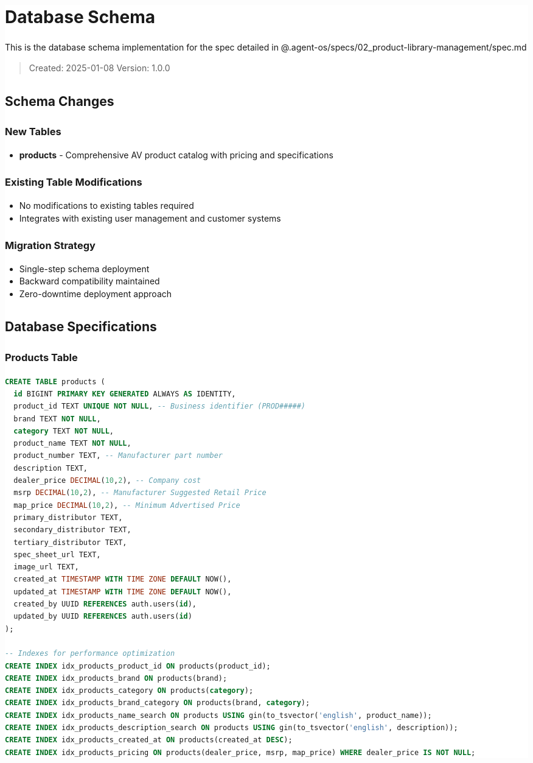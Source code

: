 # Database Schema

This is the database schema implementation for the spec detailed in @.agent-os/specs/02_product-library-management/spec.md

> Created: 2025-01-08
> Version: 1.0.0

## Schema Changes

### New Tables
- **products** - Comprehensive AV product catalog with pricing and specifications

### Existing Table Modifications
- No modifications to existing tables required
- Integrates with existing user management and customer systems

### Migration Strategy
- Single-step schema deployment
- Backward compatibility maintained
- Zero-downtime deployment approach

## Database Specifications

### Products Table

```sql
CREATE TABLE products (
  id BIGINT PRIMARY KEY GENERATED ALWAYS AS IDENTITY,
  product_id TEXT UNIQUE NOT NULL, -- Business identifier (PROD#####)
  brand TEXT NOT NULL,
  category TEXT NOT NULL,
  product_name TEXT NOT NULL,
  product_number TEXT, -- Manufacturer part number
  description TEXT,
  dealer_price DECIMAL(10,2), -- Company cost
  msrp DECIMAL(10,2), -- Manufacturer Suggested Retail Price
  map_price DECIMAL(10,2), -- Minimum Advertised Price
  primary_distributor TEXT,
  secondary_distributor TEXT,
  tertiary_distributor TEXT,
  spec_sheet_url TEXT,
  image_url TEXT,
  created_at TIMESTAMP WITH TIME ZONE DEFAULT NOW(),
  updated_at TIMESTAMP WITH TIME ZONE DEFAULT NOW(),
  created_by UUID REFERENCES auth.users(id),
  updated_by UUID REFERENCES auth.users(id)
);

-- Indexes for performance optimization
CREATE INDEX idx_products_product_id ON products(product_id);
CREATE INDEX idx_products_brand ON products(brand);
CREATE INDEX idx_products_category ON products(category);
CREATE INDEX idx_products_brand_category ON products(brand, category);
CREATE INDEX idx_products_name_search ON products USING gin(to_tsvector('english', product_name));
CREATE INDEX idx_products_description_search ON products USING gin(to_tsvector('english', description));
CREATE INDEX idx_products_created_at ON products(created_at DESC);
CREATE INDEX idx_products_pricing ON products(dealer_price, msrp, map_price) WHERE dealer_price IS NOT NULL;

```